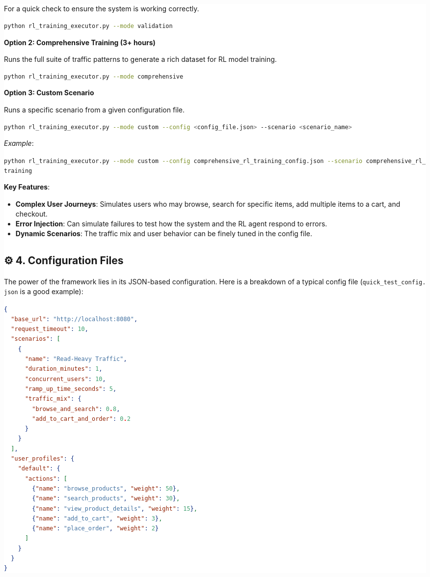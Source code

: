 For a quick check to ensure the system is working correctly.

```bash
python rl_training_executor.py --mode validation
```

**Option 2: Comprehensive Training (3+ hours)**

Runs the full suite of traffic patterns to generate a rich dataset for RL model training.

```bash
python rl_training_executor.py --mode comprehensive
```

**Option 3: Custom Scenario**

Runs a specific scenario from a given configuration file.

```bash
python rl_training_executor.py --mode custom --config <config_file.json> --scenario <scenario_name>
```

*Example*:

```bash
python rl_training_executor.py --mode custom --config comprehensive_rl_training_config.json --scenario comprehensive_rl_training
```

**Key Features**:

*   **Complex User Journeys**: Simulates users who may browse, search for specific items, add multiple items to a cart, and checkout.
*   **Error Injection**: Can simulate failures to test how the system and the RL agent respond to errors.
*   **Dynamic Scenarios**: The traffic mix and user behavior can be finely tuned in the config file.

## ⚙️ 4. Configuration Files

The power of the framework lies in its JSON-based configuration. Here is a breakdown of a typical config file (`quick_test_config.json` is a good example):

```json
{
  "base_url": "http://localhost:8080",
  "request_timeout": 10,
  "scenarios": [
    {
      "name": "Read-Heavy Traffic",
      "duration_minutes": 1,
      "concurrent_users": 10,
      "ramp_up_time_seconds": 5,
      "traffic_mix": {
        "browse_and_search": 0.8,
        "add_to_cart_and_order": 0.2
      }
    }
  ],
  "user_profiles": {
    "default": {
      "actions": [
        {"name": "browse_products", "weight": 50},
        {"name": "search_products", "weight": 30},
        {"name": "view_product_details", "weight": 15},
        {"name": "add_to_cart", "weight": 3},
        {"name": "place_order", "weight": 2}
      ]
    }
  }
}
```